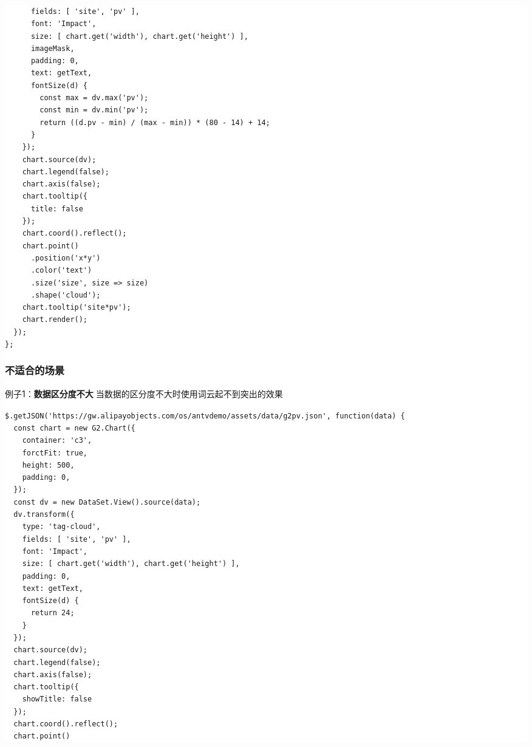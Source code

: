 ```js-
      fields: [ 'site', 'pv' ],
      font: 'Impact',
      size: [ chart.get('width'), chart.get('height') ],
      imageMask,
      padding: 0,
      text: getText,
      fontSize(d) {
        const max = dv.max('pv');
        const min = dv.min('pv');
        return ((d.pv - min) / (max - min)) * (80 - 14) + 14;
      }
    });
    chart.source(dv);
    chart.legend(false);
    chart.axis(false);
    chart.tooltip({
      title: false
    });
    chart.coord().reflect();
    chart.point()
      .position('x*y')
      .color('text')
      .size('size', size => size)
      .shape('cloud');
    chart.tooltip('site*pv');
    chart.render();
  });
};
```

### 不适合的场景

例子1：**数据区分度不大** 当数据的区分度不大时使用词云起不到突出的效果

<div id="c3"></div>

```js-
$.getJSON('https://gw.alipayobjects.com/os/antvdemo/assets/data/g2pv.json', function(data) {
  const chart = new G2.Chart({
    container: 'c3',
    forctFit: true,
    height: 500,
    padding: 0,
  });
  const dv = new DataSet.View().source(data);
  dv.transform({
    type: 'tag-cloud',
    fields: [ 'site', 'pv' ],
    font: 'Impact',
    size: [ chart.get('width'), chart.get('height') ],
    padding: 0,
    text: getText,
    fontSize(d) {
      return 24;
    }
  });
  chart.source(dv);
  chart.legend(false);
  chart.axis(false);
  chart.tooltip({
    showTitle: false
  });
  chart.coord().reflect();
  chart.point()
```